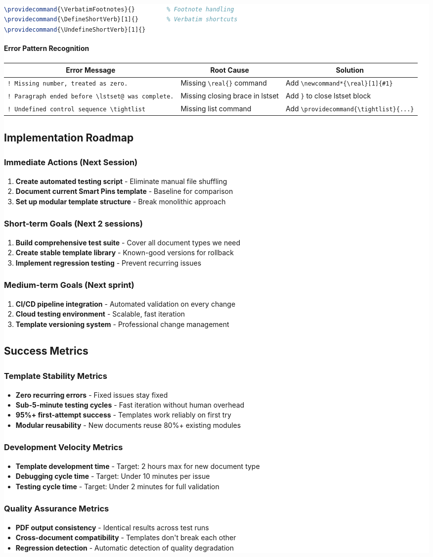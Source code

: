 ```latex
\providecommand{\VerbatimFootnotes}{}         % Footnote handling
\providecommand{\DefineShortVerb}[1]{}        % Verbatim shortcuts
\providecommand{\UndefineShortVerb}[1]{}
```

#### Error Pattern Recognition
| Error Message | Root Cause | Solution |
|--------------|------------|----------|
| `! Missing number, treated as zero.` | Missing `\real{}` command | Add `\newcommand*{\real}[1]{#1}` |
| `! Paragraph ended before \lstset@ was complete.` | Missing closing brace in lstset | Add `}` to close lstset block |
| `! Undefined control sequence \tightlist` | Missing list command | Add `\providecommand{\tightlist}{...}` |

## Implementation Roadmap

### Immediate Actions (Next Session)
1. **Create automated testing script** - Eliminate manual file shuffling
2. **Document current Smart Pins template** - Baseline for comparison
3. **Set up modular template structure** - Break monolithic approach

### Short-term Goals (Next 2 sessions)  
1. **Build comprehensive test suite** - Cover all document types we need
2. **Create stable template library** - Known-good versions for rollback
3. **Implement regression testing** - Prevent recurring issues

### Medium-term Goals (Next sprint)
1. **CI/CD pipeline integration** - Automated validation on every change
2. **Cloud testing environment** - Scalable, fast iteration
3. **Template versioning system** - Professional change management

## Success Metrics

### Template Stability Metrics
- **Zero recurring errors** - Fixed issues stay fixed
- **Sub-5-minute testing cycles** - Fast iteration without human overhead
- **95%+ first-attempt success** - Templates work reliably on first try
- **Modular reusability** - New documents reuse 80%+ existing modules

### Development Velocity Metrics  
- **Template development time** - Target: 2 hours max for new document type
- **Debugging cycle time** - Target: Under 10 minutes per issue
- **Testing cycle time** - Target: Under 2 minutes for full validation

### Quality Assurance Metrics
- **PDF output consistency** - Identical results across test runs
- **Cross-document compatibility** - Templates don't break each other
- **Regression detection** - Automatic detection of quality degradation
